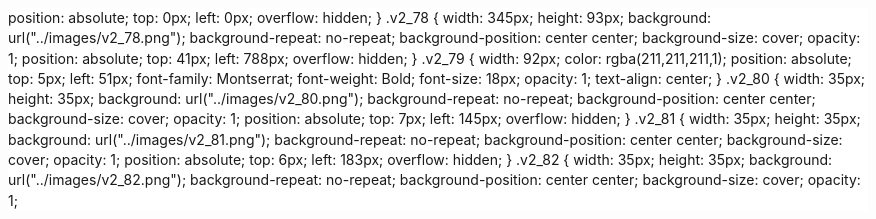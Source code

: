   position: absolute;
  top: 0px;
  left: 0px;
  overflow: hidden;
}
.v2_78 {
  width: 345px;
  height: 93px;
  background: url("../images/v2_78.png");
  background-repeat: no-repeat;
  background-position: center center;
  background-size: cover;
  opacity: 1;
  position: absolute;
  top: 41px;
  left: 788px;
  overflow: hidden;
}
.v2_79 {
  width: 92px;
  color: rgba(211,211,211,1);
  position: absolute;
  top: 5px;
  left: 51px;
  font-family: Montserrat;
  font-weight: Bold;
  font-size: 18px;
  opacity: 1;
  text-align: center;
}
.v2_80 {
  width: 35px;
  height: 35px;
  background: url("../images/v2_80.png");
  background-repeat: no-repeat;
  background-position: center center;
  background-size: cover;
  opacity: 1;
  position: absolute;
  top: 7px;
  left: 145px;
  overflow: hidden;
}
.v2_81 {
  width: 35px;
  height: 35px;
  background: url("../images/v2_81.png");
  background-repeat: no-repeat;
  background-position: center center;
  background-size: cover;
  opacity: 1;
  position: absolute;
  top: 6px;
  left: 183px;
  overflow: hidden;
}
.v2_82 {
  width: 35px;
  height: 35px;
  background: url("../images/v2_82.png");
  background-repeat: no-repeat;
  background-position: center center;
  background-size: cover;
  opacity: 1;